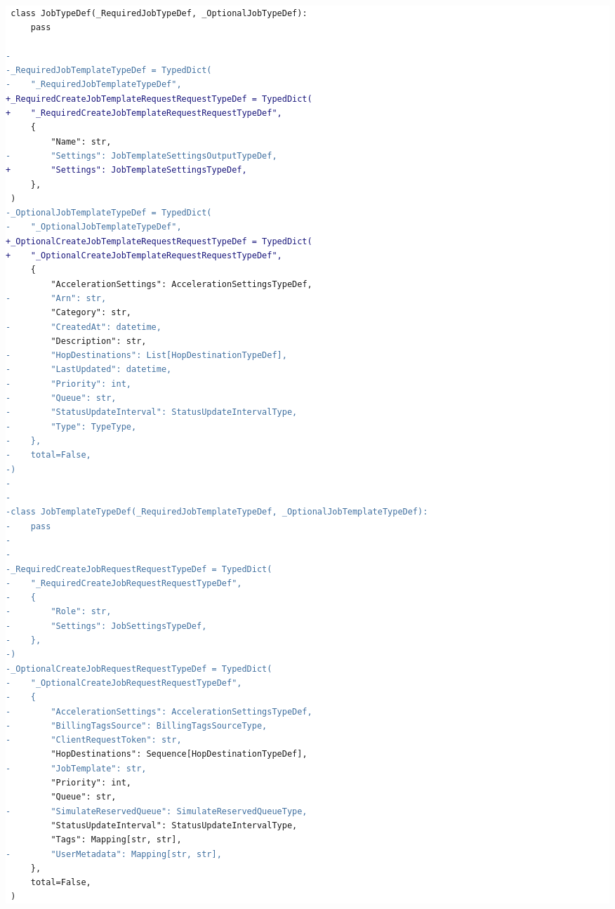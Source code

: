 ```diff
 class JobTypeDef(_RequiredJobTypeDef, _OptionalJobTypeDef):
     pass
 
-
-_RequiredJobTemplateTypeDef = TypedDict(
-    "_RequiredJobTemplateTypeDef",
+_RequiredCreateJobTemplateRequestRequestTypeDef = TypedDict(
+    "_RequiredCreateJobTemplateRequestRequestTypeDef",
     {
         "Name": str,
-        "Settings": JobTemplateSettingsOutputTypeDef,
+        "Settings": JobTemplateSettingsTypeDef,
     },
 )
-_OptionalJobTemplateTypeDef = TypedDict(
-    "_OptionalJobTemplateTypeDef",
+_OptionalCreateJobTemplateRequestRequestTypeDef = TypedDict(
+    "_OptionalCreateJobTemplateRequestRequestTypeDef",
     {
         "AccelerationSettings": AccelerationSettingsTypeDef,
-        "Arn": str,
         "Category": str,
-        "CreatedAt": datetime,
         "Description": str,
-        "HopDestinations": List[HopDestinationTypeDef],
-        "LastUpdated": datetime,
-        "Priority": int,
-        "Queue": str,
-        "StatusUpdateInterval": StatusUpdateIntervalType,
-        "Type": TypeType,
-    },
-    total=False,
-)
-
-
-class JobTemplateTypeDef(_RequiredJobTemplateTypeDef, _OptionalJobTemplateTypeDef):
-    pass
-
-
-_RequiredCreateJobRequestRequestTypeDef = TypedDict(
-    "_RequiredCreateJobRequestRequestTypeDef",
-    {
-        "Role": str,
-        "Settings": JobSettingsTypeDef,
-    },
-)
-_OptionalCreateJobRequestRequestTypeDef = TypedDict(
-    "_OptionalCreateJobRequestRequestTypeDef",
-    {
-        "AccelerationSettings": AccelerationSettingsTypeDef,
-        "BillingTagsSource": BillingTagsSourceType,
-        "ClientRequestToken": str,
         "HopDestinations": Sequence[HopDestinationTypeDef],
-        "JobTemplate": str,
         "Priority": int,
         "Queue": str,
-        "SimulateReservedQueue": SimulateReservedQueueType,
         "StatusUpdateInterval": StatusUpdateIntervalType,
         "Tags": Mapping[str, str],
-        "UserMetadata": Mapping[str, str],
     },
     total=False,
 )
```